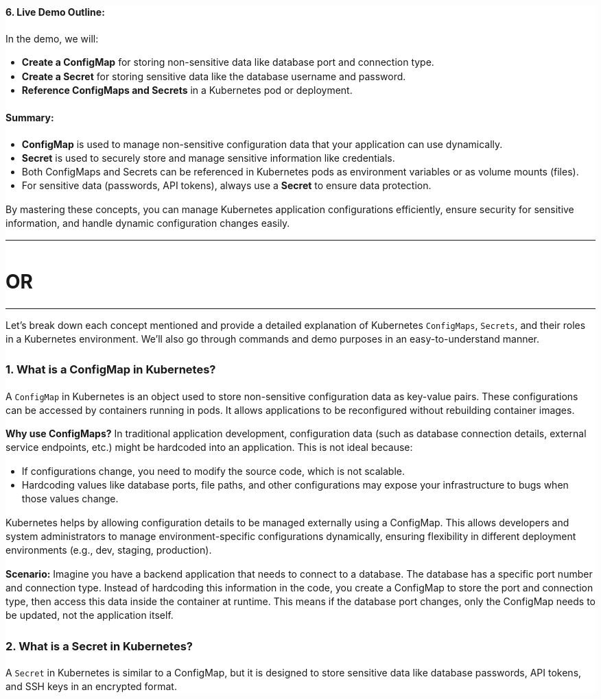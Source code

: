 #### **6. Live Demo Outline:**
In the demo, we will:
- **Create a ConfigMap** for storing non-sensitive data like database port and connection type.
- **Create a Secret** for storing sensitive data like the database username and password.
- **Reference ConfigMaps and Secrets** in a Kubernetes pod or deployment.
  
#### **Summary:**
- **ConfigMap** is used to manage non-sensitive configuration data that your application can use dynamically.
- **Secret** is used to securely store and manage sensitive information like credentials.
- Both ConfigMaps and Secrets can be referenced in Kubernetes pods as environment variables or as volume mounts (files). 
- For sensitive data (passwords, API tokens), always use a **Secret** to ensure data protection.

By mastering these concepts, you can manage Kubernetes application configurations efficiently, ensure security for sensitive information, and handle dynamic configuration changes easily.

--------------------------------------------------------------------------------------------------------------------------------
# OR
--------------------------------------------------------------------------------------------------------------------------------

Let’s break down each concept mentioned and provide a detailed explanation of Kubernetes `ConfigMaps`, `Secrets`, and their roles in a Kubernetes environment. We’ll also go through commands and demo purposes in an easy-to-understand manner.

### **1. What is a ConfigMap in Kubernetes?**
A `ConfigMap` in Kubernetes is an object used to store non-sensitive configuration data as key-value pairs. These configurations can be accessed by containers running in pods. It allows applications to be reconfigured without rebuilding container images.

**Why use ConfigMaps?**
In traditional application development, configuration data (such as database connection details, external service endpoints, etc.) might be hardcoded into an application. This is not ideal because:
   - If configurations change, you need to modify the source code, which is not scalable.
   - Hardcoding values like database ports, file paths, and other configurations may expose your infrastructure to bugs when those values change.

Kubernetes helps by allowing configuration details to be managed externally using a ConfigMap. This allows developers and system administrators to manage environment-specific configurations dynamically, ensuring flexibility in different deployment environments (e.g., dev, staging, production).

**Scenario:**
Imagine you have a backend application that needs to connect to a database. The database has a specific port number and connection type. Instead of hardcoding this information in the code, you create a ConfigMap to store the port and connection type, then access this data inside the container at runtime. This means if the database port changes, only the ConfigMap needs to be updated, not the application itself.

### **2. What is a Secret in Kubernetes?**
A `Secret` in Kubernetes is similar to a ConfigMap, but it is designed to store sensitive data like database passwords, API tokens, and SSH keys in an encrypted format. 
